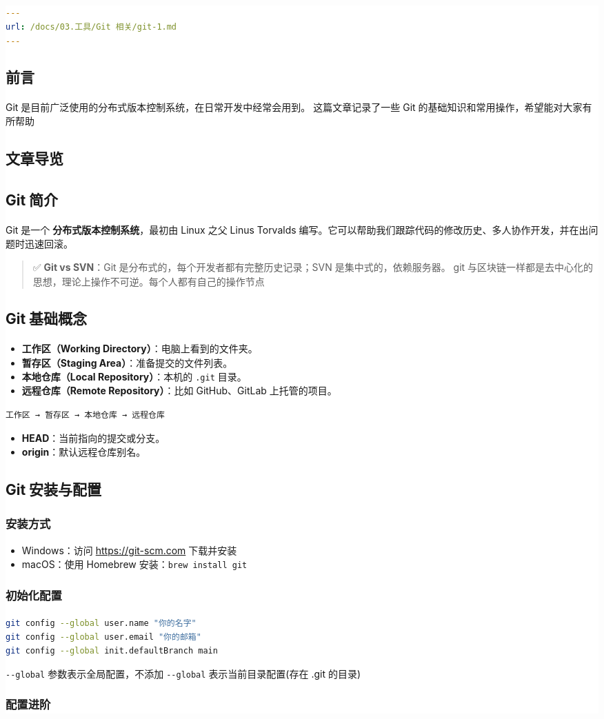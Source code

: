 ```yaml
---
url: /docs/03.工具/Git 相关/git-1.md
---
```


## 前言

Git 是目前广泛使用的分布式版本控制系统，在日常开发中经常会用到。
这篇文章记录了一些 Git 的基础知识和常用操作，希望能对大家有所帮助

## 文章导览

## Git 简介

Git 是一个 **分布式版本控制系统**，最初由 Linux 之父 Linus Torvalds 编写。它可以帮助我们跟踪代码的修改历史、多人协作开发，并在出问题时迅速回滚。

> ✅ **Git vs SVN**：Git 是分布式的，每个开发者都有完整历史记录；SVN 是集中式的，依赖服务器。
> git 与区块链一样都是去中心化的思想，理论上操作不可逆。每个人都有自己的操作节点

## Git 基础概念

* **工作区（Working Directory）**：电脑上看到的文件夹。
* **暂存区（Staging Area）**：准备提交的文件列表。
* **本地仓库（Local Repository）**：本机的 `.git` 目录。
* **远程仓库（Remote Repository）**：比如 GitHub、GitLab 上托管的项目。

```
工作区 → 暂存区 → 本地仓库 → 远程仓库
```

* **HEAD**：当前指向的提交或分支。
* **origin**：默认远程仓库别名。

## Git 安装与配置

### 安装方式

* Windows：访问 <https://git-scm.com> 下载并安装
* macOS：使用 Homebrew 安装：`brew install git`

### 初始化配置

```bash
git config --global user.name "你的名字"
git config --global user.email "你的邮箱"
git config --global init.defaultBranch main
```

`--global` 参数表示全局配置，不添加 `--global` 表示当前目录配置(存在 .git 的目录)

### 配置进阶
